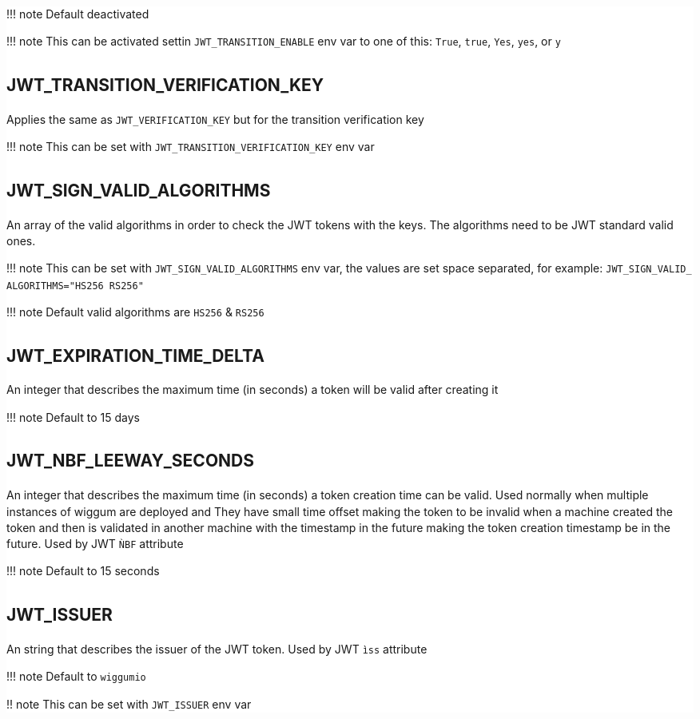 !!! note
    Default deactivated

!!! note
    This can be activated  settin `JWT_TRANSITION_ENABLE` env var to one of this: `True`, `true`, `Yes`, `yes`, or `y`

## JWT_TRANSITION_VERIFICATION_KEY
Applies the same as `JWT_VERIFICATION_KEY` but for the transition verification key

!!! note
    This can be set with `JWT_TRANSITION_VERIFICATION_KEY` env var


## JWT_SIGN_VALID_ALGORITHMS
An array of the valid algorithms in order to check the JWT tokens with the keys.
The algorithms need to be JWT standard valid ones.

!!! note
    This can be set with `JWT_SIGN_VALID_ALGORITHMS` env var, the values are set
    space separated, for example: `JWT_SIGN_VALID_ALGORITHMS="HS256 RS256"`

!!! note
    Default valid algorithms are `HS256` & `RS256`


## JWT_EXPIRATION_TIME_DELTA
An integer that describes the maximum time (in seconds) a token will be valid
after creating it

!!! note
    Default to 15 days

## JWT_NBF_LEEWAY_SECONDS
An integer that describes the maximum time (in seconds) a token creation time
can be valid. Used normally when multiple instances of wiggum are deployed and
They have small time offset making the token to be invalid when a machine created the token and then is validated in another machine with the timestamp in the future making
the token creation timestamp be in the future. Used by JWT `ǸBF` attribute

!!! note
    Default to 15 seconds

## JWT_ISSUER

An string that describes the issuer of the JWT token. Used by JWT `ìss` attribute

!!! note
    Default to `wiggumio`

!! note
    This can be set with `JWT_ISSUER` env var
